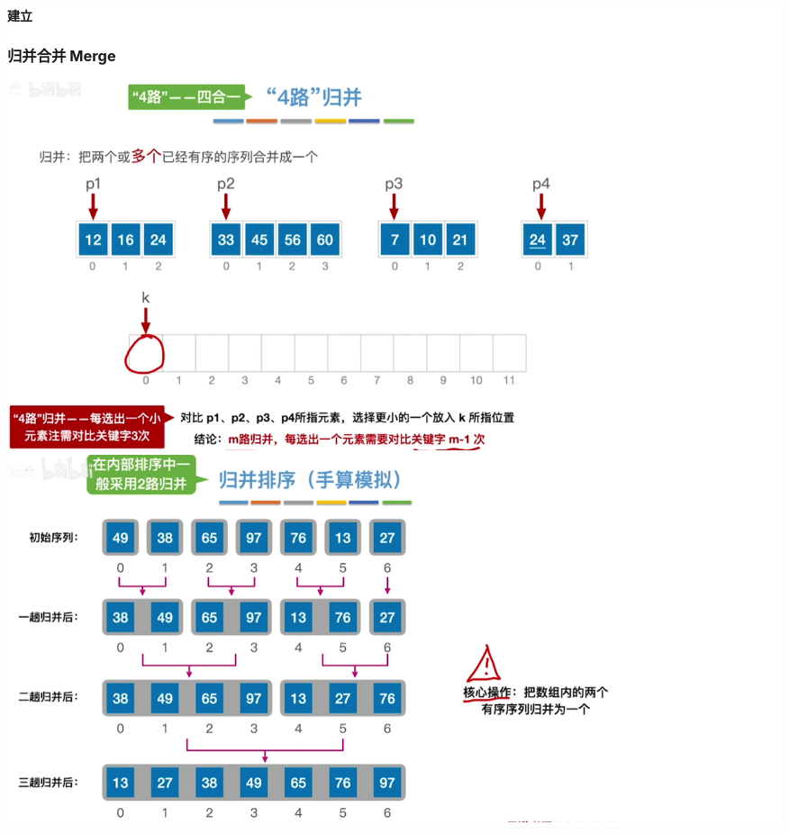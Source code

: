 #### 建立





### 归并合并 Merge

<img src="./assets/assets.数据结构/image-20240515222547213.png" alt="image-20240515222547213" style="zoom:67%;" />



<img src="./assets/assets.数据结构/image-20240515222732067.png" alt="image-20240515222732067" style="zoom:67%;" />
